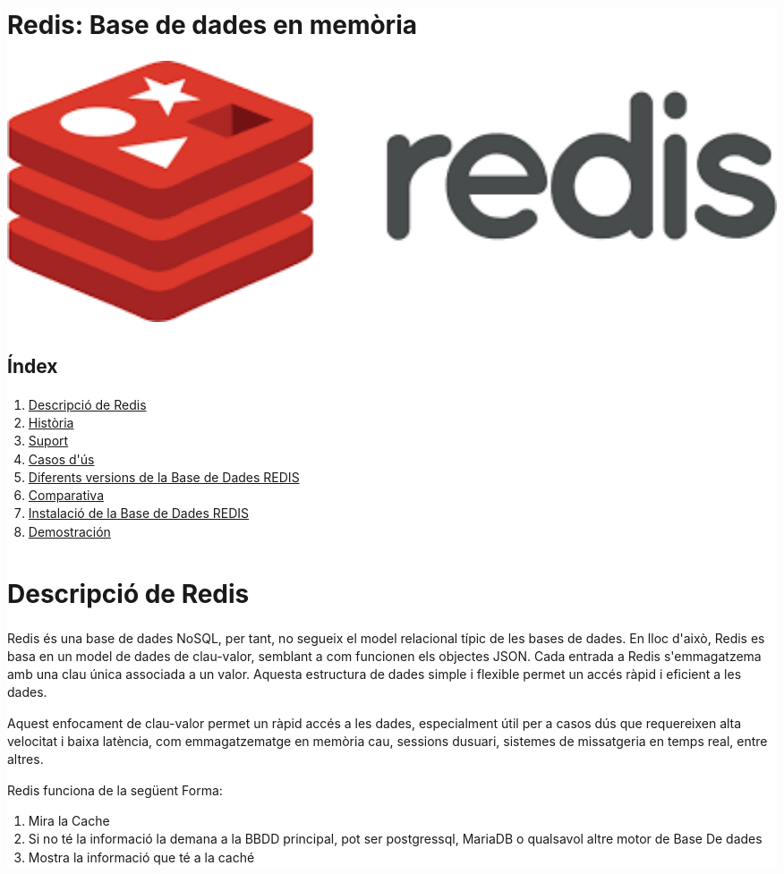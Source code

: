 # Redis: Base de dades en memòria

<img src="Redis2.png" alt="" width="1200">


## Índex

1. [Descripció de Redis](#descripció-de-redis)
2. [Història](#història)
3. [Suport](#suport)
4. [Casos d'ús](#casos-dús)
5. [Diferents versions de la Base de Dades REDIS](#diferents-versions-de-la-base-de-dades-redis)
6. [Comparativa](#comparativa-amb-altres-bases-de-dades)
7. [Instalació de la Base de Dades REDIS](Instalacion_redis.md)
8. [Demostración](Demostración.md)

# Descripció de Redis
Redis és una base de dades NoSQL, per tant, no segueix el model relacional típic de les bases de dades. En lloc d'això, Redis es basa en un model de dades de clau-valor, semblant a com funcionen els objectes JSON. Cada entrada a Redis s'emmagatzema amb una clau única associada a un valor. Aquesta estructura de dades simple i flexible permet un accés ràpid i eficient a les dades.

Aquest enfocament de clau-valor permet un ràpid accés a les dades, especialment útil per a casos dús que requereixen alta velocitat i baixa latència, com emmagatzematge en memòria cau, sessions dusuari, sistemes de missatgeria en temps real, entre altres.

Redis funciona de la següent Forma: 
 1.  Mira la Cache
 2.  Si no té la informació la demana a la BBDD principal, pot ser postgressql, MariaDB o qualsavol altre motor de Base De dades
 3.  Mostra la informació que té a la caché